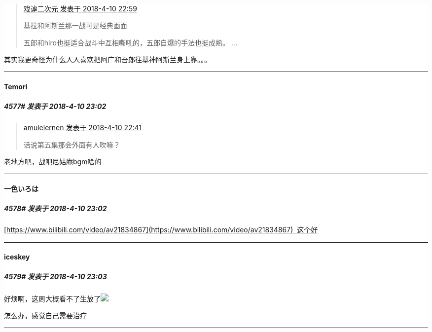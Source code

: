 <blockquote><a href="httphttps://bbs.saraba1st.com/2b/forum.php?mod=redirect&amp;goto=findpost&amp;pid=39161681&amp;ptid=1597675" target="_blank">戏谑二次元 发表于 2018-4-10 22:59</a>

基拉和阿斯兰那一战可是经典画面

五郎和hiro也挺适合战斗中互相嘶吼的，五郎自爆的手法也挺成熟。 ...</blockquote>
其实我更奇怪为什么人人喜欢把阿广和吾郎往基神阿斯兰身上靠。。。







-----

####  Temori  
##### 4577#       发表于 2018-4-10 23:02



<blockquote><a href="httphttps://bbs.saraba1st.com/2b/forum.php?mod=redirect&amp;goto=findpost&amp;pid=39161504&amp;ptid=1597675" target="_blank">amulelernen 发表于 2018-4-10 22:41</a>

话说第五集那会外面有人吹嘛？</blockquote>
老地方吧，战吧尼姑庵bgm啥的







-----

####  一色いろは  
##### 4578#       发表于 2018-4-10 23:02



[https://www.bilibili.com/video/av21834867](https://www.bilibili.com/video/av21834867)  这个好







-----

####  iceskey  
##### 4579#       发表于 2018-4-10 23:03




好烦啊，这周大概看不了生放了<img src="https://static.saraba1st.com/image/smiley/face2017/001.png" referrerpolicy="no-referrer">


怎么办，感觉自己需要治疗







-----
